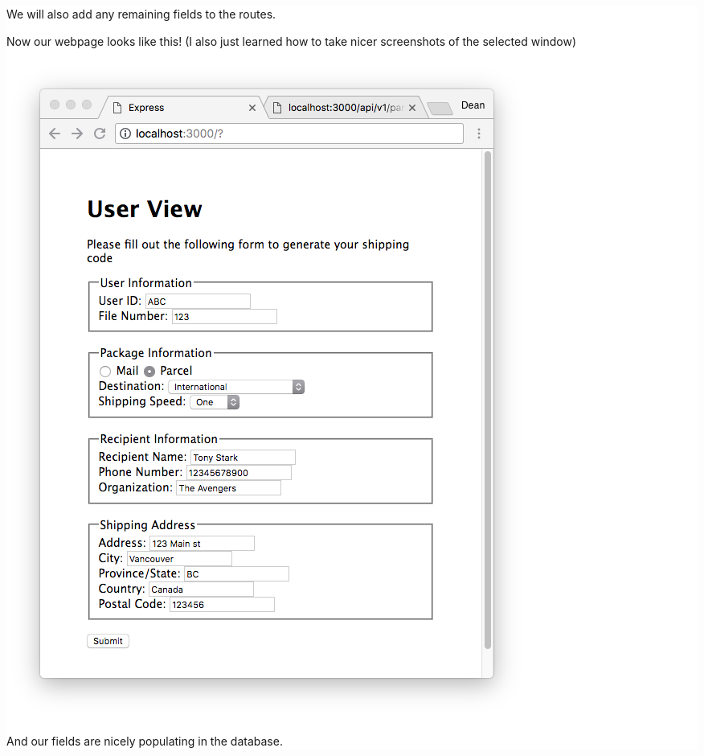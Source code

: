 We will also add any remaining fields to the routes.

Now our webpage looks like this! (I also just learned how to take nicer screenshots of the selected window)

![screenshot of user view](/screenshots/004.png)

And our fields are nicely populating in the database.
